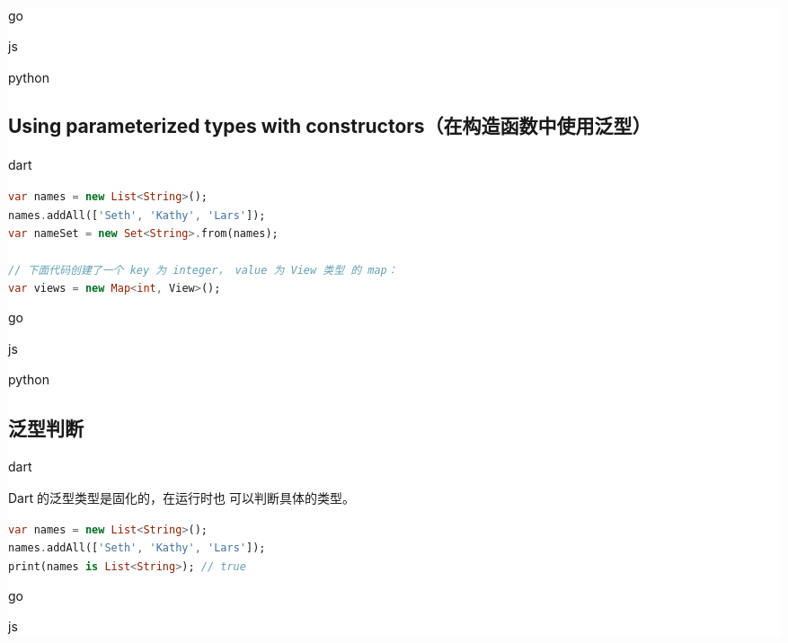 go

```go
```

js

```js
```

python

```python
```

## Using parameterized types with constructors（在构造函数中使用泛型）

dart

```dart
var names = new List<String>();
names.addAll(['Seth', 'Kathy', 'Lars']);
var nameSet = new Set<String>.from(names);

// 下面代码创建了一个 key 为 integer， value 为 View 类型 的 map：
var views = new Map<int, View>();
```

go

```go
```

js

```js
```

python

```python
```

## 泛型判断

dart

Dart 的泛型类型是固化的，在运行时也 可以判断具体的类型。

```dart
var names = new List<String>();
names.addAll(['Seth', 'Kathy', 'Lars']);
print(names is List<String>); // true
```

go

```go
```

js
